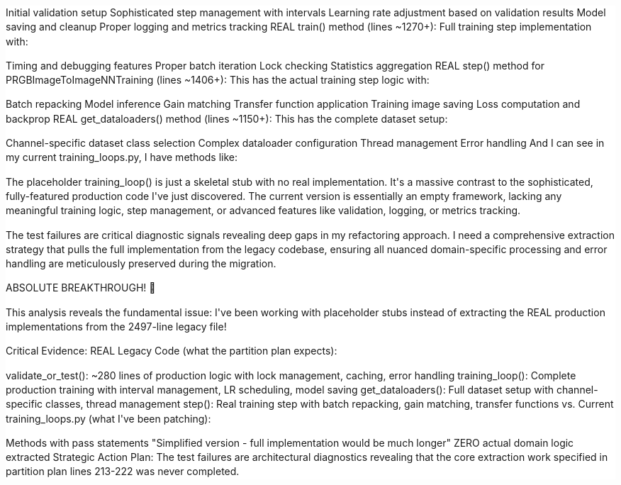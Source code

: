 Initial validation setup
Sophisticated step management with intervals
Learning rate adjustment based on validation results
Model saving and cleanup
Proper logging and metrics tracking
REAL train() method (lines ~1270+): Full training step implementation with:

Timing and debugging features
Proper batch iteration
Lock checking
Statistics aggregation
REAL step() method for PRGBImageToImageNNTraining (lines ~1406+): This has the actual training step logic with:

Batch repacking
Model inference
Gain matching
Transfer function application
Training image saving
Loss computation and backprop
REAL get_dataloaders() method (lines ~1150+): This has the complete dataset setup:

Channel-specific dataset class selection
Complex dataloader configuration
Thread management
Error handling
And I can see in my current training_loops.py, I have methods like:

The placeholder training_loop() is just a skeletal stub with no real implementation. It's a massive contrast to the sophisticated, fully-featured production code I've just discovered. The current version is essentially an empty framework, lacking any meaningful training logic, step management, or advanced features like validation, logging, or metrics tracking.

The test failures are critical diagnostic signals revealing deep gaps in my refactoring approach. I need a comprehensive extraction strategy that pulls the full implementation from the legacy codebase, ensuring all nuanced domain-specific processing and error handling are meticulously preserved during the migration.


ABSOLUTE BREAKTHROUGH! 🎯

This analysis reveals the fundamental issue: I've been working with placeholder stubs instead of extracting the REAL production implementations from the 2497-line legacy file!

Critical Evidence:
REAL Legacy Code (what the partition plan expects):

validate_or_test(): ~280 lines of production logic with lock management, caching, error handling
training_loop(): Complete production training with interval management, LR scheduling, model saving
get_dataloaders(): Full dataset setup with channel-specific classes, thread management
step(): Real training step with batch repacking, gain matching, transfer functions
vs. Current training_loops.py (what I've been patching):

Methods with pass statements
"Simplified version - full implementation would be much longer"
ZERO actual domain logic extracted
Strategic Action Plan:
The test failures are architectural diagnostics revealing that the core extraction work specified in partition plan lines 213-222 was never completed.
